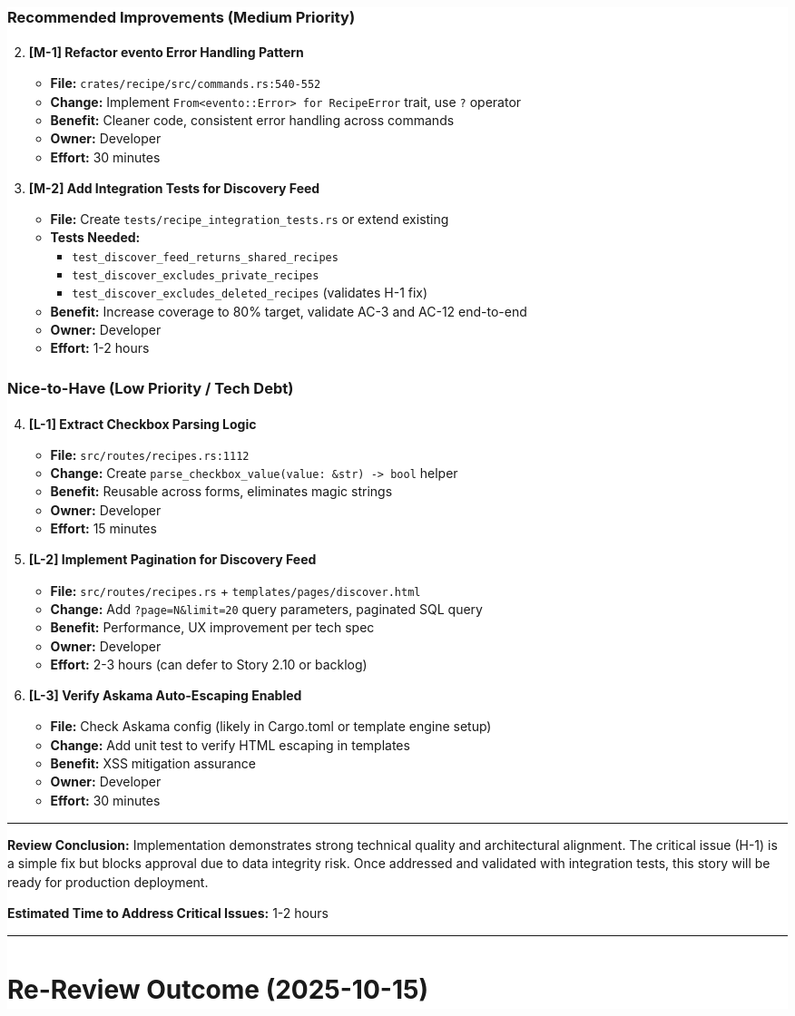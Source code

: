 ### Recommended Improvements (Medium Priority)

2. **[M-1] Refactor evento Error Handling Pattern**
   - **File:** `crates/recipe/src/commands.rs:540-552`
   - **Change:** Implement `From<evento::Error> for RecipeError` trait, use `?` operator
   - **Benefit:** Cleaner code, consistent error handling across commands
   - **Owner:** Developer
   - **Effort:** 30 minutes

3. **[M-2] Add Integration Tests for Discovery Feed**
   - **File:** Create `tests/recipe_integration_tests.rs` or extend existing
   - **Tests Needed:**
     - `test_discover_feed_returns_shared_recipes`
     - `test_discover_excludes_private_recipes`
     - `test_discover_excludes_deleted_recipes` (validates H-1 fix)
   - **Benefit:** Increase coverage to 80% target, validate AC-3 and AC-12 end-to-end
   - **Owner:** Developer
   - **Effort:** 1-2 hours

### Nice-to-Have (Low Priority / Tech Debt)

4. **[L-1] Extract Checkbox Parsing Logic**
   - **File:** `src/routes/recipes.rs:1112`
   - **Change:** Create `parse_checkbox_value(value: &str) -> bool` helper
   - **Benefit:** Reusable across forms, eliminates magic strings
   - **Owner:** Developer
   - **Effort:** 15 minutes

5. **[L-2] Implement Pagination for Discovery Feed**
   - **File:** `src/routes/recipes.rs` + `templates/pages/discover.html`
   - **Change:** Add `?page=N&limit=20` query parameters, paginated SQL query
   - **Benefit:** Performance, UX improvement per tech spec
   - **Owner:** Developer
   - **Effort:** 2-3 hours (can defer to Story 2.10 or backlog)

6. **[L-3] Verify Askama Auto-Escaping Enabled**
   - **File:** Check Askama config (likely in Cargo.toml or template engine setup)
   - **Change:** Add unit test to verify HTML escaping in templates
   - **Benefit:** XSS mitigation assurance
   - **Owner:** Developer
   - **Effort:** 30 minutes

---

**Review Conclusion:** Implementation demonstrates strong technical quality and architectural alignment. The critical issue (H-1) is a simple fix but blocks approval due to data integrity risk. Once addressed and validated with integration tests, this story will be ready for production deployment.

**Estimated Time to Address Critical Issues:** 1-2 hours

---

# Re-Review Outcome (2025-10-15)
